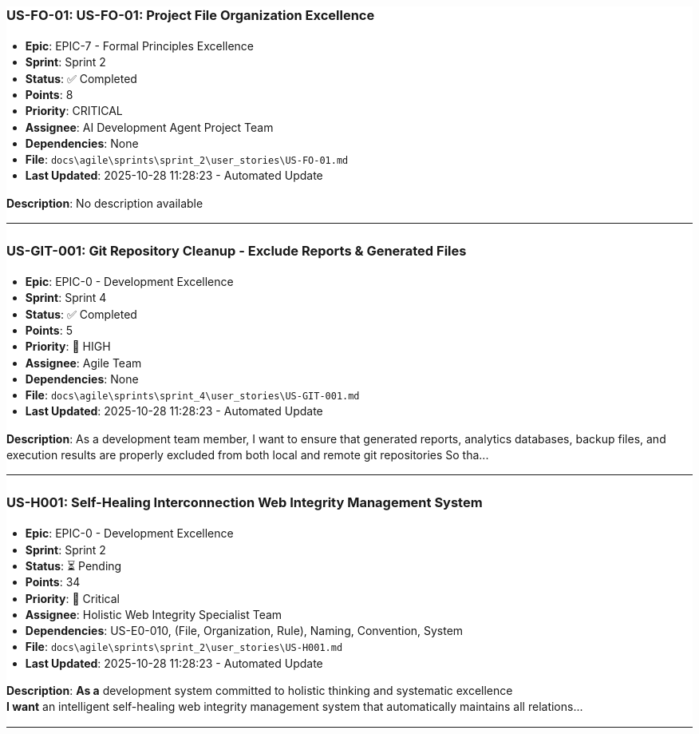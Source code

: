 
### **US-FO-01: US-FO-01: Project File Organization Excellence**
- **Epic**: EPIC-7 - Formal Principles Excellence
- **Sprint**: Sprint 2
- **Status**: ✅ Completed
- **Points**: 8
- **Priority**: CRITICAL
- **Assignee**: AI Development Agent Project Team
- **Dependencies**: None
- **File**: `docs\agile\sprints\sprint_2\user_stories\US-FO-01.md`
- **Last Updated**: 2025-10-28 11:28:23 - Automated Update

**Description**: No description available

---

### **US-GIT-001: Git Repository Cleanup - Exclude Reports & Generated Files**
- **Epic**: EPIC-0 - Development Excellence
- **Sprint**: Sprint 4
- **Status**: ✅ Completed
- **Points**: 5
- **Priority**: 🔴 HIGH
- **Assignee**: Agile Team
- **Dependencies**: None
- **File**: `docs\agile\sprints\sprint_4\user_stories\US-GIT-001.md`
- **Last Updated**: 2025-10-28 11:28:23 - Automated Update

**Description**: As a development team member,
I want to ensure that generated reports, analytics databases, backup files, and execution results are properly excluded from both local and remote git repositories
So tha...

---

### **US-H001: Self-Healing Interconnection Web Integrity Management System**
- **Epic**: EPIC-0 - Development Excellence
- **Sprint**: Sprint 2
- **Status**: ⏳ Pending
- **Points**: 34
- **Priority**: 🔴 Critical
- **Assignee**: Holistic Web Integrity Specialist Team
- **Dependencies**: US-E0-010, (File, Organization, Rule), Naming, Convention, System
- **File**: `docs\agile\sprints\sprint_2\user_stories\US-H001.md`
- **Last Updated**: 2025-10-28 11:28:23 - Automated Update

**Description**: **As a** development system committed to holistic thinking and systematic excellence  
**I want** an intelligent self-healing web integrity management system that automatically maintains all relations...

---